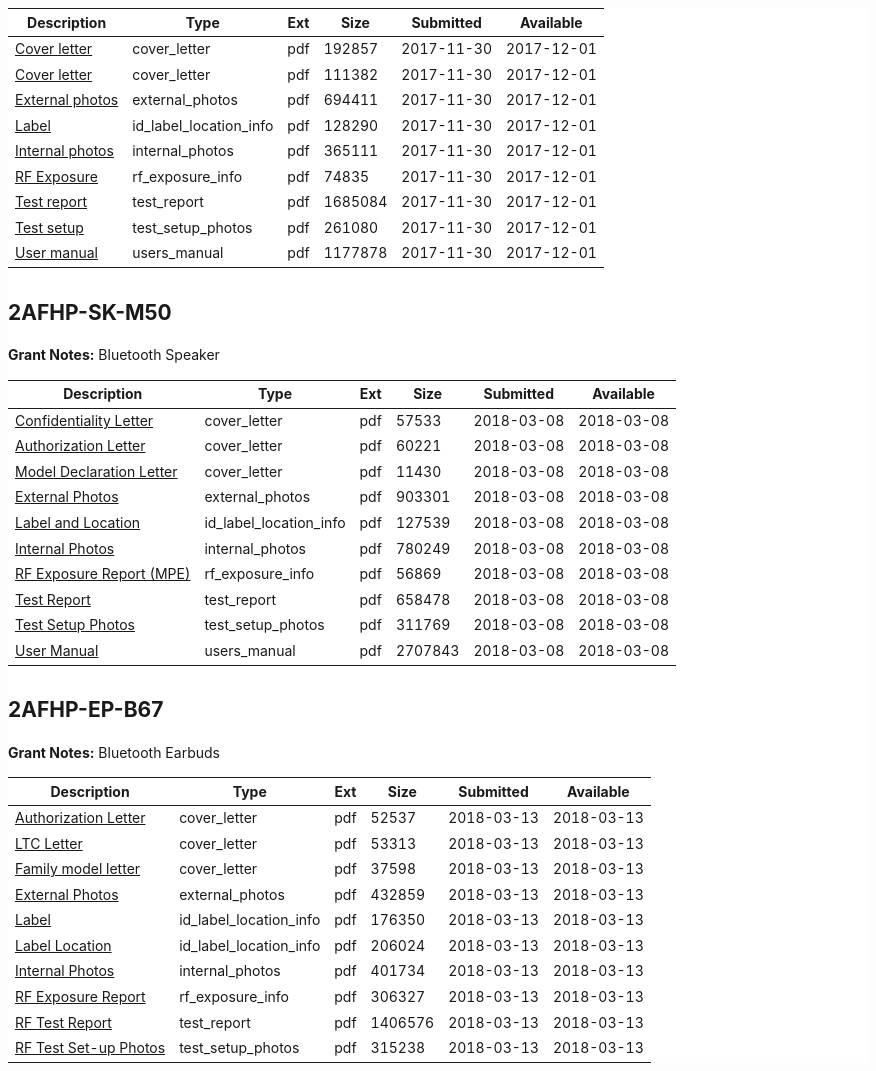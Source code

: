 | Description | Type | Ext | Size | Submitted | Available |
| ----------- | ---- | --- | ---- | --------- | --------- |
| [Cover letter](2AFHP-C8/368f000cba20577077d134bb5d6b7898/3659485.pdf) | cover_letter | pdf | 192857 | 2017-11-30 | 2017-12-01 |
| [Cover letter](2AFHP-C8/368f000cba20577077d134bb5d6b7898/3659486.pdf) | cover_letter | pdf | 111382 | 2017-11-30 | 2017-12-01 |
| [External photos](2AFHP-C8/368f000cba20577077d134bb5d6b7898/3659487.pdf) | external_photos | pdf | 694411 | 2017-11-30 | 2017-12-01 |
| [Label](2AFHP-C8/368f000cba20577077d134bb5d6b7898/3659488.pdf) | id_label_location_info | pdf | 128290 | 2017-11-30 | 2017-12-01 |
| [Internal photos](2AFHP-C8/368f000cba20577077d134bb5d6b7898/3659489.pdf) | internal_photos | pdf | 365111 | 2017-11-30 | 2017-12-01 |
| [RF Exposure](2AFHP-C8/368f000cba20577077d134bb5d6b7898/3659491.pdf) | rf_exposure_info | pdf | 74835 | 2017-11-30 | 2017-12-01 |
| [Test report](2AFHP-C8/368f000cba20577077d134bb5d6b7898/3659493.pdf) | test_report | pdf | 1685084 | 2017-11-30 | 2017-12-01 |
| [Test setup](2AFHP-C8/368f000cba20577077d134bb5d6b7898/3659494.pdf) | test_setup_photos | pdf | 261080 | 2017-11-30 | 2017-12-01 |
| [User manual](2AFHP-C8/368f000cba20577077d134bb5d6b7898/3659495.pdf) | users_manual | pdf | 1177878 | 2017-11-30 | 2017-12-01 |
## 2AFHP-SK-M50
**Grant Notes:** Bluetooth Speaker

| Description | Type | Ext | Size | Submitted | Available |
| ----------- | ---- | --- | ---- | --------- | --------- |
| [Confidentiality Letter](2AFHP-SK-M50/989598c7e3a50a8ff0c8be0560d7b16e/3773772.pdf) | cover_letter | pdf | 57533 | 2018-03-08 | 2018-03-08 |
| [Authorization Letter](2AFHP-SK-M50/989598c7e3a50a8ff0c8be0560d7b16e/3773773.pdf) | cover_letter | pdf | 60221 | 2018-03-08 | 2018-03-08 |
| [Model Declaration Letter](2AFHP-SK-M50/989598c7e3a50a8ff0c8be0560d7b16e/3773774.pdf) | cover_letter | pdf | 11430 | 2018-03-08 | 2018-03-08 |
| [External Photos](2AFHP-SK-M50/989598c7e3a50a8ff0c8be0560d7b16e/3773768.pdf) | external_photos | pdf | 903301 | 2018-03-08 | 2018-03-08 |
| [Label and Location](2AFHP-SK-M50/989598c7e3a50a8ff0c8be0560d7b16e/3773775.pdf) | id_label_location_info | pdf | 127539 | 2018-03-08 | 2018-03-08 |
| [Internal Photos](2AFHP-SK-M50/989598c7e3a50a8ff0c8be0560d7b16e/3773769.pdf) | internal_photos | pdf | 780249 | 2018-03-08 | 2018-03-08 |
| [RF Exposure Report (MPE)](2AFHP-SK-M50/989598c7e3a50a8ff0c8be0560d7b16e/3773778.pdf) | rf_exposure_info | pdf | 56869 | 2018-03-08 | 2018-03-08 |
| [Test Report](2AFHP-SK-M50/989598c7e3a50a8ff0c8be0560d7b16e/3773777.pdf) | test_report | pdf | 658478 | 2018-03-08 | 2018-03-08 |
| [Test Setup Photos](2AFHP-SK-M50/989598c7e3a50a8ff0c8be0560d7b16e/3773770.pdf) | test_setup_photos | pdf | 311769 | 2018-03-08 | 2018-03-08 |
| [User Manual](2AFHP-SK-M50/989598c7e3a50a8ff0c8be0560d7b16e/3773771.pdf) | users_manual | pdf | 2707843 | 2018-03-08 | 2018-03-08 |
## 2AFHP-EP-B67
**Grant Notes:** Bluetooth Earbuds

| Description | Type | Ext | Size | Submitted | Available |
| ----------- | ---- | --- | ---- | --------- | --------- |
| [Authorization Letter](2AFHP-EP-B67/431359c4f6c5be54ec97335ec591552f/3777726.pdf) | cover_letter | pdf | 52537 | 2018-03-13 | 2018-03-13 |
| [LTC Letter](2AFHP-EP-B67/431359c4f6c5be54ec97335ec591552f/3777727.pdf) | cover_letter | pdf | 53313 | 2018-03-13 | 2018-03-13 |
| [Family model letter](2AFHP-EP-B67/431359c4f6c5be54ec97335ec591552f/3777728.pdf) | cover_letter | pdf | 37598 | 2018-03-13 | 2018-03-13 |
| [External Photos](2AFHP-EP-B67/431359c4f6c5be54ec97335ec591552f/3777729.pdf) | external_photos | pdf | 432859 | 2018-03-13 | 2018-03-13 |
| [Label](2AFHP-EP-B67/431359c4f6c5be54ec97335ec591552f/3777730.pdf) | id_label_location_info | pdf | 176350 | 2018-03-13 | 2018-03-13 |
| [Label Location](2AFHP-EP-B67/431359c4f6c5be54ec97335ec591552f/3777731.pdf) | id_label_location_info | pdf | 206024 | 2018-03-13 | 2018-03-13 |
| [Internal Photos](2AFHP-EP-B67/431359c4f6c5be54ec97335ec591552f/3777732.pdf) | internal_photos | pdf | 401734 | 2018-03-13 | 2018-03-13 |
| [RF Exposure Report](2AFHP-EP-B67/431359c4f6c5be54ec97335ec591552f/3777734.pdf) | rf_exposure_info | pdf | 306327 | 2018-03-13 | 2018-03-13 |
| [RF Test Report](2AFHP-EP-B67/431359c4f6c5be54ec97335ec591552f/3777737.pdf) | test_report | pdf | 1406576 | 2018-03-13 | 2018-03-13 |
| [RF Test Set-up Photos](2AFHP-EP-B67/431359c4f6c5be54ec97335ec591552f/3777738.pdf) | test_setup_photos | pdf | 315238 | 2018-03-13 | 2018-03-13 |